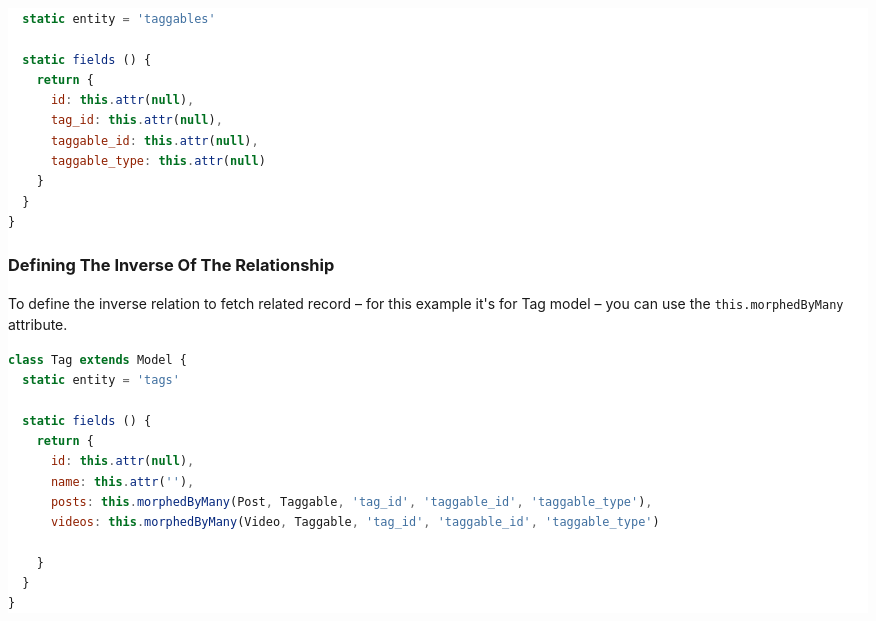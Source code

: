 ```js
  static entity = 'taggables'

  static fields () {
    return {
      id: this.attr(null),
      tag_id: this.attr(null),
      taggable_id: this.attr(null),
      taggable_type: this.attr(null)
    }
  }
}
```

### Defining The Inverse Of The Relationship

To define the inverse relation to fetch related record – for this example it's for Tag model – you can use the `this.morphedByMany` attribute.

```js
class Tag extends Model {
  static entity = 'tags'

  static fields () {
    return {
      id: this.attr(null),
      name: this.attr(''),
      posts: this.morphedByMany(Post, Taggable, 'tag_id', 'taggable_id', 'taggable_type'),
      videos: this.morphedByMany(Video, Taggable, 'tag_id', 'taggable_id', 'taggable_type')

    }
  }
}
```
